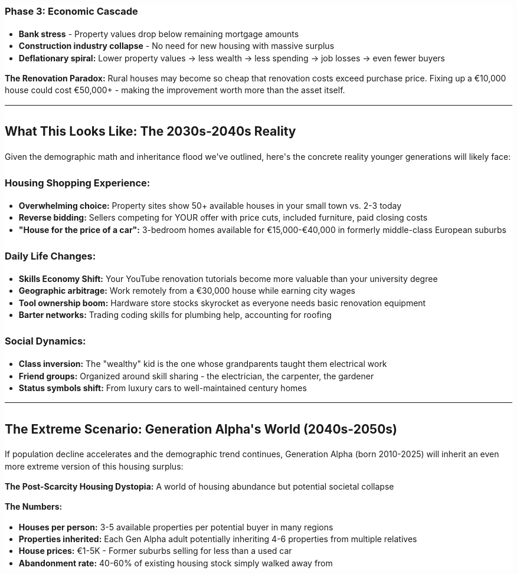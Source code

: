 ### Phase 3: Economic Cascade
- **Bank stress** - Property values drop below remaining mortgage amounts
- **Construction industry collapse** - No need for new housing with massive surplus
- **Deflationary spiral:** Lower property values → less wealth → less spending → job losses → even fewer buyers

**The Renovation Paradox:** Rural houses may become so cheap that renovation costs exceed purchase price. Fixing up a €10,000 house could cost €50,000+ - making the improvement worth more than the asset itself.

---

## What This Looks Like: The 2030s-2040s Reality

Given the demographic math and inheritance flood we've outlined, here's the concrete reality younger generations will likely face:

### Housing Shopping Experience:
- **Overwhelming choice:** Property sites show 50+ available houses in your small town vs. 2-3 today
- **Reverse bidding:** Sellers competing for YOUR offer with price cuts, included furniture, paid closing costs
- **"House for the price of a car":** 3-bedroom homes available for €15,000-€40,000 in formerly middle-class European suburbs

### Daily Life Changes:
- **Skills Economy Shift:** Your YouTube renovation tutorials become more valuable than your university degree
- **Geographic arbitrage:** Work remotely from a €30,000 house while earning city wages
- **Tool ownership boom:** Hardware store stocks skyrocket as everyone needs basic renovation equipment
- **Barter networks:** Trading coding skills for plumbing help, accounting for roofing

### Social Dynamics:
- **Class inversion:** The "wealthy" kid is the one whose grandparents taught them electrical work
- **Friend groups:** Organized around skill sharing - the electrician, the carpenter, the gardener
- **Status symbols shift:** From luxury cars to well-maintained century homes

---

## The Extreme Scenario: Generation Alpha's World (2040s-2050s)

If population decline accelerates and the demographic trend continues, Generation Alpha (born 2010-2025) will inherit an even more extreme version of this housing surplus:

**The Post-Scarcity Housing Dystopia:** A world of housing abundance but potential societal collapse

**The Numbers:**
- **Houses per person:** 3-5 available properties per potential buyer in many regions
- **Properties inherited:** Each Gen Alpha adult potentially inheriting 4-6 properties from multiple relatives
- **House prices:** €1-5K - Former suburbs selling for less than a used car
- **Abandonment rate:** 40-60% of existing housing stock simply walked away from
